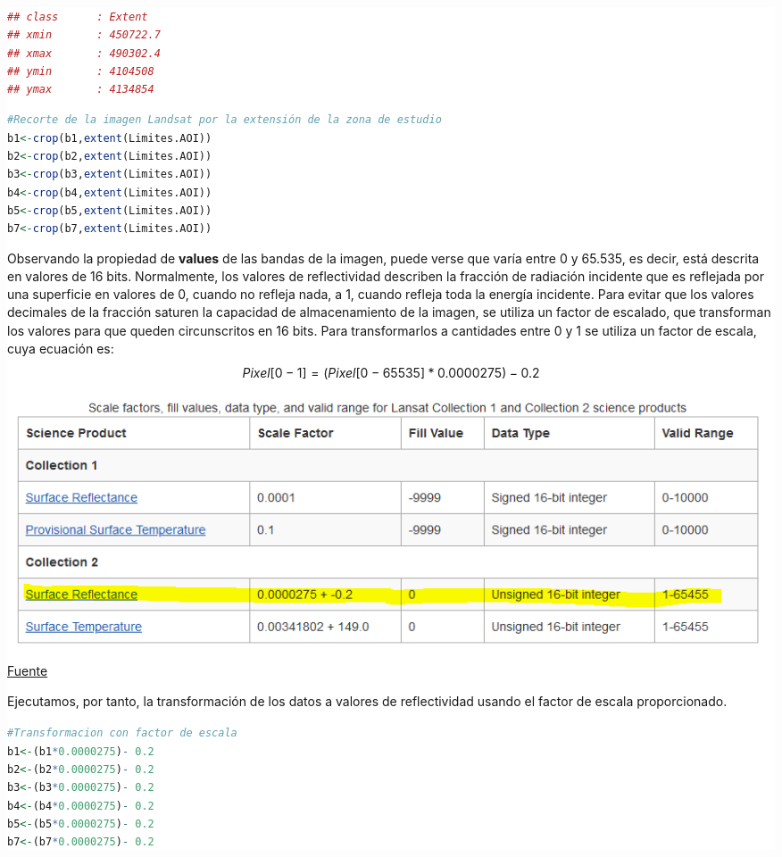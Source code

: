 ```r annotate
## class      : Extent 
## xmin       : 450722.7 
## xmax       : 490302.4 
## ymin       : 4104508 
## ymax       : 4134854
```

```r
#Recorte de la imagen Landsat por la extensión de la zona de estudio
b1<-crop(b1,extent(Limites.AOI))
b2<-crop(b2,extent(Limites.AOI))
b3<-crop(b3,extent(Limites.AOI))
b4<-crop(b4,extent(Limites.AOI))
b5<-crop(b5,extent(Limites.AOI))
b7<-crop(b7,extent(Limites.AOI))
```

Observando la propiedad de **values** de las bandas de la imagen, puede verse que varía entre 0 y 65.535, es decir, está descrita en valores de 16 bits. Normalmente, los valores de reflectividad describen la fracción de radiación incidente que es reflejada por una superficie en valores de 0, cuando no refleja nada, a 1, cuando refleja toda la energía incidente. Para evitar que los valores decimales de la fracción saturen la capacidad de almacenamiento de la imagen, se utiliza un factor de escalado, que transforman los valores para que queden circunscritos en 16 bits. Para transformarlos a cantidades entre 0 y 1 se utiliza un factor de escala, cuya ecuación es:  
$$Pixel[0-1] = (Pixel [0-65535]* 0.0000275) - 0.2$$

![](./Auxiliares/Factor_de_escala.PNG) 
[Fuente](https://www.usgs.gov/faqs/why-are-fill-values-and-scaling-factors-landsat-collection-2-level-2-products-different-those?qt-news_science_products=0#qt-news_science_products)  

Ejecutamos, por tanto, la transformación de los datos a valores de reflectividad usando el factor de escala proporcionado.  
```r
#Transformacion con factor de escala
b1<-(b1*0.0000275)- 0.2
b2<-(b2*0.0000275)- 0.2
b3<-(b3*0.0000275)- 0.2
b4<-(b4*0.0000275)- 0.2
b5<-(b5*0.0000275)- 0.2
b7<-(b7*0.0000275)- 0.2
```
